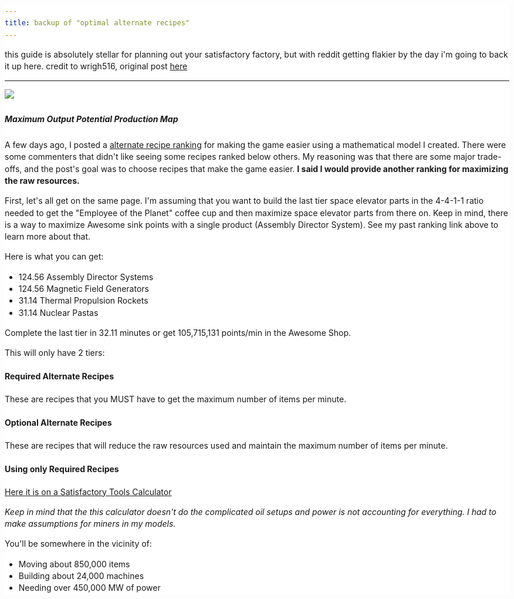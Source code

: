 ```yaml
---
title: backup of "optimal alternate recipes" 
---
```


this guide is absolutely stellar for planning out your satisfactory factory, but with reddit getting flakier by the day i'm going to back it up here. credit to wrigh516, original post [here](https://www.reddit.com/r/SatisfactoryGame/comments/mpjzfb/optimal_alternate_recipes_pushing_the_raw/)

---

![](/_assets/img/unlisted/optimal_alternate_recipes/maximum_output_potential_production_map.jpg)
##### Maximum Output Potential Production Map

A few days ago, I posted a [alternate recipe ranking](https://www.reddit.com/r/SatisfactoryGame/comments/mnwugx/update_4_alternate_recipe_indepth_analysis/?utm_source=share&utm_medium=web2x&context=3) for making the game easier using a mathematical model I created. There were some commenters that didn't like seeing some recipes ranked below others. My reasoning was that there are some major trade-offs, and the post's goal was to choose recipes that make the game easier. **I said I would provide another ranking for maximizing the raw resources.**

First, let's all get on the same page. I'm assuming that you want to build the last tier space elevator parts in the 4-4-1-1 ratio needed to get the "Employee of the Planet" coffee cup and then maximize space elevator parts from there on. Keep in mind, there is a way to maximize Awesome sink points with a single product (Assembly Director System). See my past ranking link above to learn more about that.

Here is what you can get:
- 124.56 Assembly Director Systems  
- 124.56 Magnetic Field Generators  
- 31.14 Thermal Propulsion Rockets  
- 31.14 Nuclear Pastas  

Complete the last tier in 32.11 minutes or get 105,715,131 points/min in the Awesome Shop.

This will only have 2 tiers:

#### Required Alternate Recipes

These are recipes that you MUST have to get the maximum number of items per minute.

#### Optional Alternate Recipes

These are recipes that will reduce the raw resources used and maintain the maximum number of items per minute.

#### Using only Required Recipes

[Here it is on a Satisfactory Tools Calculator](https://u4.satisfactorytools.com/production?share=HkKVDnJCG7rEVjV5QmOl)

_Keep in mind that the this calculator doesn't do the complicated oil setups and power is not accounting for everything. I had to make assumptions for miners in my models._

You'll be somewhere in the vicinity of:
- Moving about 850,000 items  
- Building about 24,000 machines  
- Needing over 450,000 MW of power  
